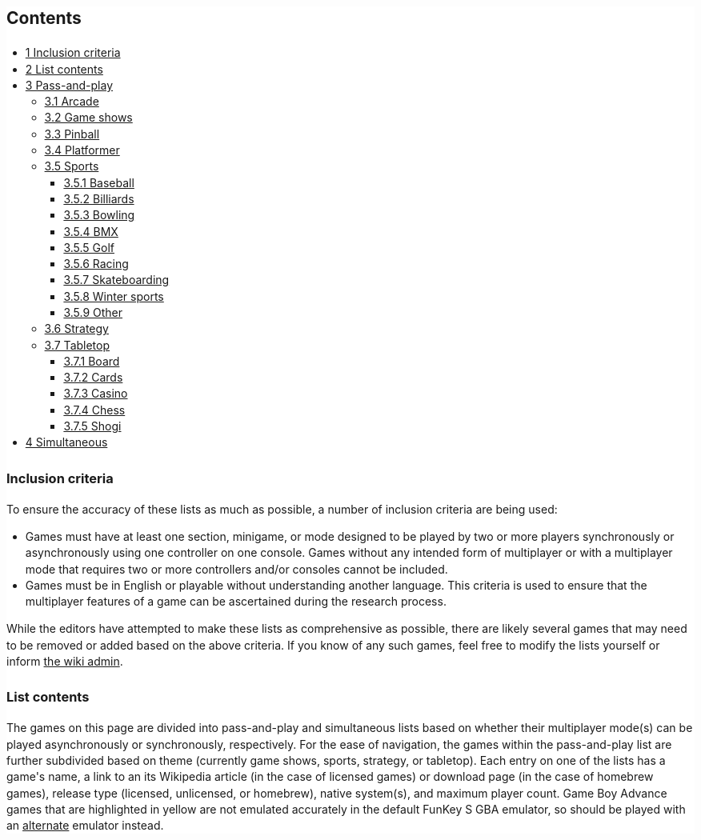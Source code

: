 ## Contents

* [1 Inclusion criteria](#inclusion-criteria)
* [2 List contents](#list-contents)
* [3 Pass-and-play](#pass-and-play)
  - [3.1 Arcade](#arcade)
  - [3.2 Game shows](#game-shows)
  - [3.3 Pinball](#pinball)
  - [3.4 Platformer](#platformer)
  - [3.5 Sports](#sports)
    + [3.5.1 Baseball](#baseball)
    + [3.5.2 Billiards](#billiards)
    + [3.5.3 Bowling](#bowling)
    + [3.5.4 BMX](#bmx)
    + [3.5.5 Golf](#golf)
    + [3.5.6 Racing](#racing)
    + [3.5.7 Skateboarding](#skateboarding)
    + [3.5.8 Winter sports](#winter-sports)
    + [3.5.9 Other](#other)
  - [3.6 Strategy](#strategy)
  - [3.7 Tabletop](#tabletop)
    + [3.7.1 Board](#board)
    + [3.7.2 Cards](#cards)
    + [3.7.3 Casino](#casino)
    + [3.7.4 Chess](#chess)
    + [3.7.5 Shogi](#shogi)
* [4 Simultaneous](#simultaneous)

### Inclusion criteria

To ensure the accuracy of these lists as much as possible, a number of inclusion criteria are being used:

* Games must have at least one section, minigame, or mode designed to be played by two or more players synchronously or asynchronously using one controller on one console. Games without any intended form of multiplayer or with a multiplayer mode that requires two or more controllers and/or consoles cannot be included.
* Games must be in English or playable without understanding another language. This criteria is used to ensure that the multiplayer features of a game can be ascertained during the research process.

While the editors have attempted to make these lists as comprehensive as possible, there are likely several games that may need to be removed or added based on the above criteria. If you know of any such games, feel free to modify the lists yourself or inform [the wiki admin](/wiki/User_talk:CoolieCoolster "User talk:CoolieCoolster").

### List contents

The games on this page are divided into pass-and-play and simultaneous lists based on whether their multiplayer mode(s) can be played asynchronously or synchronously, respectively. For the ease of navigation, the games within the pass-and-play list are further subdivided based on theme (currently game shows, sports, strategy, or tabletop). Each entry on one of the lists has a game's name, a link to an its Wikipedia article (in the case of licensed games) or download page (in the case of homebrew games), release type (licensed, unlicensed, or homebrew), native system(s), and maximum player count. Game Boy Advance games that are highlighted in yellow are not emulated accurately in the default FunKey S GBA emulator, so should be played with an [alternate](/wiki/List_of_third-party_OPK_applications#Emulators "List of third-party OPK applications") emulator instead.
